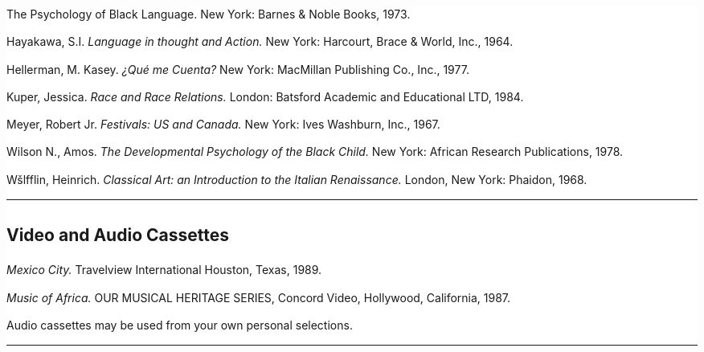 The Psychology of Black Language.
</i>
New York: Barnes &amp; Noble Books, 1973.
</p>
<p>
Hayakawa, S.I.
<i>
Language in thought and Action.
</i>
New York: Harcourt, Brace &amp; World, Inc., 1964.
</p>
<p>
Hellerman, M. Kasey.
<i>
¿Qué me Cuenta?
</i>
New York: MacMillan Publishing Co., Inc., 1977.
</p>
<p>
Kuper, Jessica.
<i>
Race and Race Relations.
</i>
London: Batsford Academic and Educational LTD, 1984.
</p>
<p>
Meyer, Robert Jr.
<i>
Festivals: US and Canada.
</i>
New York: Ives Washburn, Inc., 1967.
</p>
<p>
Wilson N., Amos.
<i>
The Developmental Psychology of the Black Child.
</i>
New York: African Research Publications, 1978.
</p>
<p>
Wšlfflin, Heinrich.
<i>
Classical Art: an Introduction to the Italian Renaissance.
</i>
London, New York: Phaidon, 1968.
</p>
<hr/>
<h2>
Video and Audio Cassettes
</h2>
<i>
Mexico City.
</i>
Travelview International Houston, Texas, 1989.
<p>
<i>
Music of Africa.
</i>
OUR MUSICAL HERITAGE SERIES, Concord Video, Hollywood, California, 1987.
</p>
<p>
Audio cassettes may be used from your own personal selections.
</p>
<hr/>